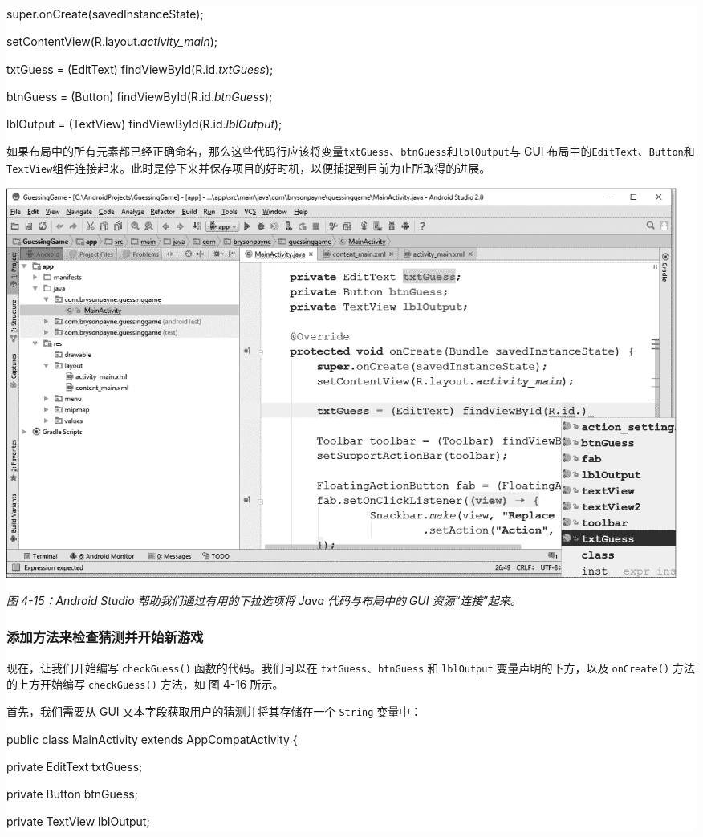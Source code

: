 super.onCreate(savedInstanceState);

setContentView(R.layout.*activity_main*);

txtGuess = (EditText) findViewById(R.id.*txtGuess*);

btnGuess = (Button) findViewById(R.id.*btnGuess*);

lblOutput = (TextView) findViewById(R.id.*lblOutput*);

如果布局中的所有元素都已经正确命名，那么这些代码行应该将变量`txtGuess`、`btnGuess`和`lblOutput`与 GUI 布局中的`EditText`、`Button`和`TextView`组件连接起来。此时是停下来并保存项目的好时机，以便捕捉到目前为止所取得的进展。

![Image](img/f0088-01.jpg)

*图 4-15：Android Studio 帮助我们通过有用的下拉选项将 Java 代码与布局中的 GUI 资源“连接”起来。*

### 添加方法来检查猜测并开始新游戏

现在，让我们开始编写 `checkGuess()` 函数的代码。我们可以在 `txtGuess`、`btnGuess` 和 `lblOutput` 变量声明的下方，以及 `onCreate()` 方法的上方开始编写 `checkGuess()` 方法，如 图 4-16 所示。

首先，我们需要从 GUI 文本字段获取用户的猜测并将其存储在一个 `String` 变量中：

public class MainActivity extends AppCompatActivity {

private EditText txtGuess;

private Button btnGuess;

private TextView lblOutput;
